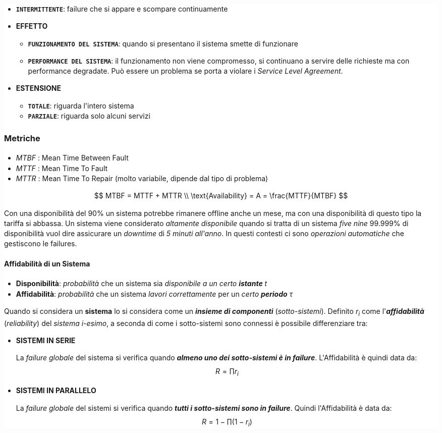   - **`INTERMITTENTE`**: failure che si appare e scompare continuamente 

- **EFFETTO**

  - **`FUNZIONAMENTO DEL SISTEMA`**: quando si presentano il sistema smette di funzionare

  - **`PERFORMANCE DEL SISTEMA`**: il funzionamento non viene compromesso, si continuano a servire delle richieste ma con performance degradate. Può essere un problema se porta a violare i *Service Level Agreement*.

- **ESTENSIONE**

  - **`TOTALE`**: riguarda l'intero sistema
  - **`PARZIALE`**: riguarda solo alcuni servizi

### Metriche

- $MTBF$ : Mean Time Between Fault
- $MTTF$ : Mean Time To Fault
- $MTTR$ : Mean Time To Repair (molto variabile, dipende dal tipo di problema)

$$
MTBF = MTTF + MTTR \\
\text{Availability} = A = \frac{MTTF}{MTBF}
$$

Con una disponibilità del $90\%$ un sistema potrebbe rimanere offline anche un mese, ma con una disponibilità di questo tipo la tariffa si abbassa. Un sistema viene considerato *altamente disponibile* quando si tratta di un sistema *five nine* $99.999\%$ di disponibilità vuol dire assicurare un *downtime* di *5 minuti all'anno*. In questi contesti ci sono *operazioni automatiche* che gestiscono le failures.

#### Affidabilità di un Sistema

- **Disponibilità**: *probabilità* che un sistema sia *disponibile a un certo **istante** $t$*
- **Affidabilità**: *probabilità* che un sistema *lavori correttamente* per un *certo **periodo** $\tau$*

Quando si considera un **sistema** lo si considera come un ***insieme di componenti*** (*sotto-sistemi*). Definito $r_i$ come l'***affidabilità*** (*reliability*) del *sistema $i$-esimo*, a seconda di come i sotto-sistemi sono connessi è possibile differenziare tra:

- **SISTEMI IN SERIE**

  La *failure globale* del sistema si verifica quando ***almeno uno dei sotto-sistemi è in failure***. L'Affidabilità è quindi data da:
  $$
  R = \prod r_i
  $$

- **SISTEMI IN PARALLELO**

  La *failure globale* del sistemi si verifica quando ***tutti i sotto-sistemi sono in failure***. Quindi l'Affidabilità è data da:
  $$
  R = 1-\prod(1-r_i)
  $$
